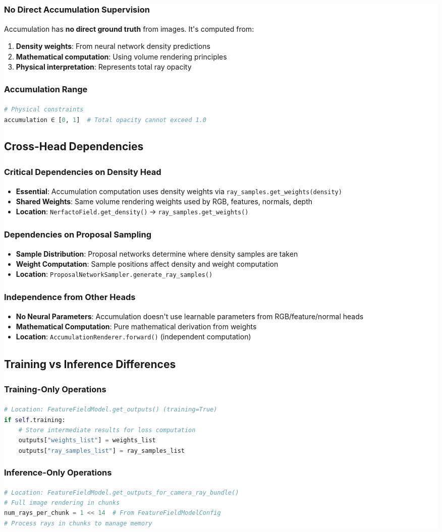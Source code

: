 ### No Direct Accumulation Supervision
Accumulation has **no direct ground truth** from images. It's computed from:

1. **Density weights**: From neural network density predictions
2. **Mathematical computation**: Using volume rendering principles
3. **Physical interpretation**: Represents total ray opacity

### Accumulation Range
```python
# Physical constraints
accumulation ∈ [0, 1]  # Total opacity cannot exceed 1.0
```

## Cross-Head Dependencies

### **Critical Dependencies on Density Head**
- **Essential**: Accumulation computation uses density weights via `ray_samples.get_weights(density)`
- **Shared Weights**: Same volume rendering weights used by RGB, features, normals, depth
- **Location**: `NerfactoField.get_density()` → `ray_samples.get_weights()`

### **Dependencies on Proposal Sampling**
- **Sample Distribution**: Proposal networks determine where density samples are taken
- **Weight Computation**: Sample positions affect density and weight computation
- **Location**: `ProposalNetworkSampler.generate_ray_samples()`

### **Independence from Other Heads**
- **No Neural Parameters**: Accumulation doesn't use learnable parameters from RGB/feature/normal heads
- **Mathematical Computation**: Pure mathematical derivation from weights
- **Location**: `AccumulationRenderer.forward()` (independent computation)

## Training vs Inference Differences

### **Training-Only Operations**
```python
# Location: FeatureFieldModel.get_outputs() (training=True)
if self.training:
    # Store intermediate results for loss computation
    outputs["weights_list"] = weights_list
    outputs["ray_samples_list"] = ray_samples_list
```

### **Inference-Only Operations**
```python
# Location: FeatureFieldModel.get_outputs_for_camera_ray_bundle()
# Full image rendering in chunks
num_rays_per_chunk = 1 << 14  # From FeatureFieldModelConfig
# Process rays in chunks to manage memory
```
